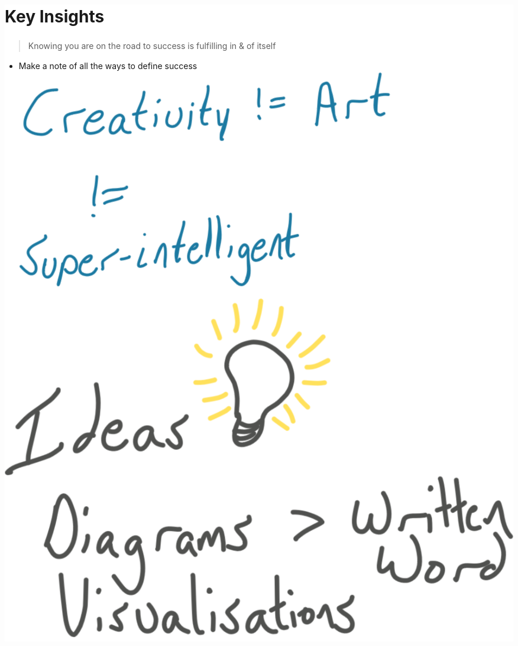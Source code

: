 # Key Insights
> Knowing you are on the road to success is fulfilling in & of itself  
- Make a note of all the ways to define success
![](../images/magic-of-thinking-big/image-2.png)

![](../images/magic-of-thinking-big/image-3.png)
